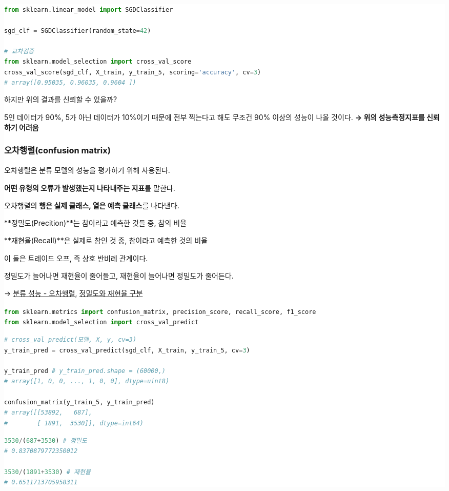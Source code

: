 ```python
from sklearn.linear_model import SGDClassifier

sgd_clf = SGDClassifier(random_state=42)

# 교차검증
from sklearn.model_selection import cross_val_score
cross_val_score(sgd_clf, X_train, y_train_5, scoring='accuracy', cv=3)
# array([0.95035, 0.96035, 0.9604 ])
```

하지만 위의 결과를 신뢰할 수 있을까? 

5인 데이터가 90%, 5가 아닌 데이터가 10%이기 때문에 전부 찍는다고 해도 무조건 90% 이상의 성능이 나올 것이다. **→ 위의 성능측정지표를 신뢰하기 어려움**

### 오차행렬(confusion matrix)

오차행렬은 분류 모델의 성능을 평가하기 위해 사용된다.

**어떤 유형의 오류가 발생했는지 나타내주는 지표**를 말한다.

오차행렬의 **행은 실제 클래스, 열은 예측 클래스**를 나타낸다.

**정밀도(Precition)**는 참이라고 예측한 것들 중, 참의 비율

**재현율(Recall)**은 실제로 참인 것 중, 참이라고 예측한 것의 비율

이 둘은 트레이드 오프, 즉 상호 반비례 관계이다.

정밀도가 늘어나면 재현율이 줄어들고, 재현율이 늘어나면 정밀도가 줄어든다.

→ [분류 성능 - 오차행렬](https://m.blog.naver.com/qbxlvnf11/221497600125), [정밀도와 재현율 구분](https://jennainsight.tistory.com/entry/%EC%A0%95%EB%B0%80%EB%8F%84precision%EC%99%80-%EC%9E%AC%ED%98%84%EC%9C%A8recall%EC%9D%98-%EC%98%A4%EC%B0%A8%ED%96%89%EB%A0%AC-%EB%B6%84%EB%A5%98%EB%AA%A8%EB%8D%B8-%ED%8F%89%EA%B0%80%EC%A7%80%ED%91%9C)

```python
from sklearn.metrics import confusion_matrix, precision_score, recall_score, f1_score
from sklearn.model_selection import cross_val_predict
```

```python
# cross_val_predict(모델, X, y, cv=3)
y_train_pred = cross_val_predict(sgd_clf, X_train, y_train_5, cv=3)

y_train_pred # y_train_pred.shape = (60000,)
# array([1, 0, 0, ..., 1, 0, 0], dtype=uint8)

confusion_matrix(y_train_5, y_train_pred)
# array([[53892,   687],
#        [ 1891,  3530]], dtype=int64)
```

```python
3530/(687+3530) # 정밀도
# 0.8370879772350012

3530/(1891+3530) # 재현율
# 0.6511713705958311
```
